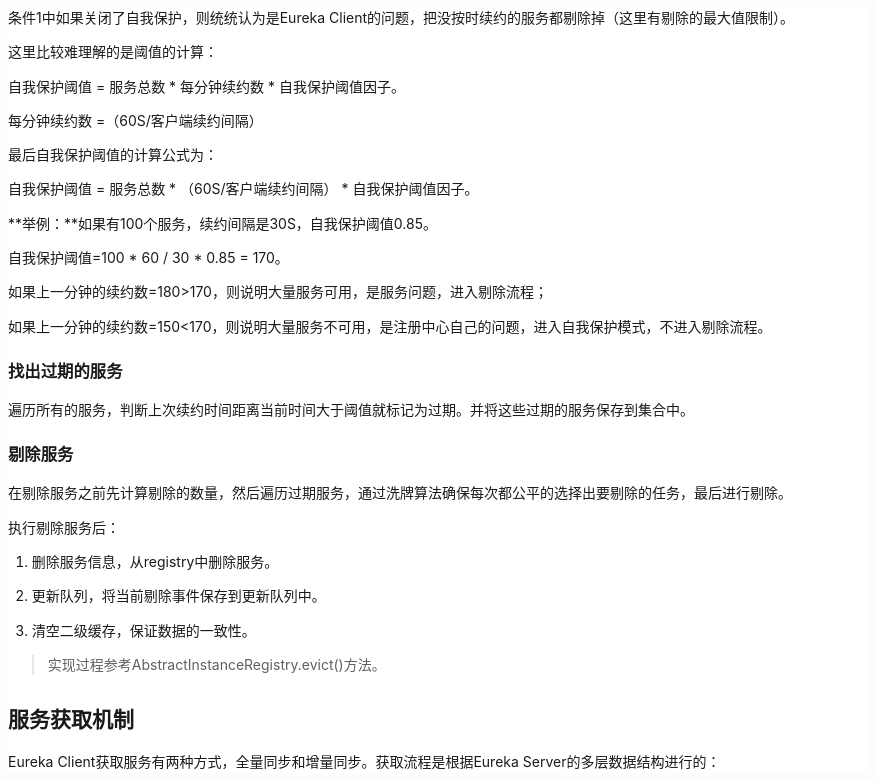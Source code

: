 条件1中如果关闭了自我保护，则统统认为是Eureka Client的问题，把没按时续约的服务都剔除掉（这里有剔除的最大值限制）。

这里比较难理解的是阈值的计算：

自我保护阈值 = 服务总数 * 每分钟续约数 * 自我保护阈值因子。

每分钟续约数 =（60S/客户端续约间隔）

最后自我保护阈值的计算公式为：

自我保护阈值 = 服务总数 * （60S/客户端续约间隔） * 自我保护阈值因子。

**举例：**如果有100个服务，续约间隔是30S，自我保护阈值0.85。

自我保护阈值=100 * 60 / 30 * 0.85 = 170。

如果上一分钟的续约数=180>170，则说明大量服务可用，是服务问题，进入剔除流程；

如果上一分钟的续约数=150<170，则说明大量服务不可用，是注册中心自己的问题，进入自我保护模式，不进入剔除流程。
 
### 找出过期的服务
遍历所有的服务，判断上次续约时间距离当前时间大于阈值就标记为过期。并将这些过期的服务保存到集合中。

### 剔除服务
在剔除服务之前先计算剔除的数量，然后遍历过期服务，通过洗牌算法确保每次都公平的选择出要剔除的任务，最后进行剔除。

执行剔除服务后：

1. 删除服务信息，从registry中删除服务。

2. 更新队列，将当前剔除事件保存到更新队列中。

3. 清空二级缓存，保证数据的一致性。

>实现过程参考AbstractInstanceRegistry.evict()方法。

## 服务获取机制
Eureka Client获取服务有两种方式，全量同步和增量同步。获取流程是根据Eureka Server的多层数据结构进行的：
